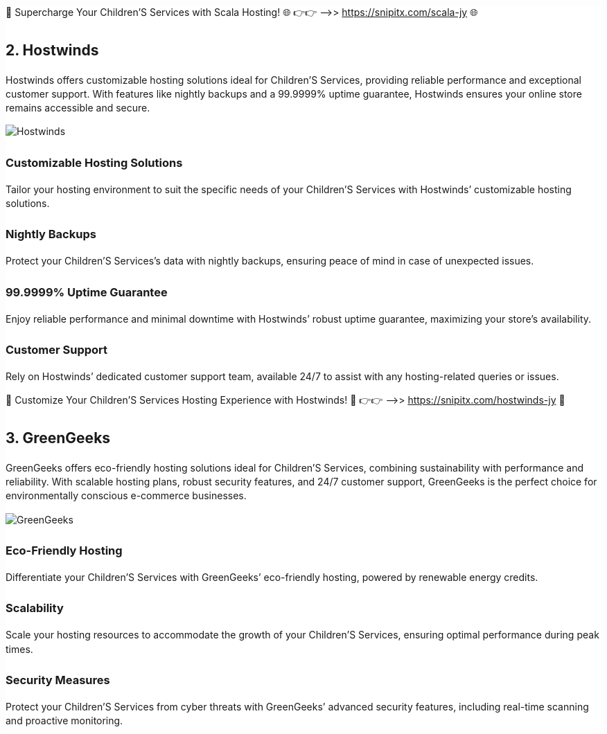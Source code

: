 🚀 Supercharge Your Children’S Services with Scala Hosting! 🌐
👉👉 -->> https://snipitx.com/scala-jy 🌐

## 2. Hostwinds

Hostwinds offers customizable hosting solutions ideal for Children’S Services, providing reliable performance and exceptional customer support. With features like nightly backups and a 99.9999% uptime guarantee, Hostwinds ensures your online store remains accessible and secure.

![Hostwinds](https://i.imgur.com/53aSNXx.jpeg "Hostwinds Hosting")

### Customizable Hosting Solutions
Tailor your hosting environment to suit the specific needs of your Children’S Services with Hostwinds’ customizable hosting solutions.

### Nightly Backups
Protect your Children’S Services’s data with nightly backups, ensuring peace of mind in case of unexpected issues.

### 99.9999% Uptime Guarantee
Enjoy reliable performance and minimal downtime with Hostwinds’ robust uptime guarantee, maximizing your store’s availability.

### Customer Support
Rely on Hostwinds’ dedicated customer support team, available 24/7 to assist with any hosting-related queries or issues.

🌟 Customize Your Children’S Services Hosting Experience with Hostwinds! 🚀
👉👉 -->> https://snipitx.com/hostwinds-jy 🚀


## 3. GreenGeeks

GreenGeeks offers eco-friendly hosting solutions ideal for Children’S Services, combining sustainability with performance and reliability. With scalable hosting plans, robust security features, and 24/7 customer support, GreenGeeks is the perfect choice for environmentally conscious e-commerce businesses.

![GreenGeeks](https://i.imgur.com/eEwuntu.jpg "GreenGeeks Hosting")

### Eco-Friendly Hosting
Differentiate your Children’S Services with GreenGeeks’ eco-friendly hosting, powered by renewable energy credits.

### Scalability
Scale your hosting resources to accommodate the growth of your Children’S Services, ensuring optimal performance during peak times.

### Security Measures
Protect your Children’S Services from cyber threats with GreenGeeks’ advanced security features, including real-time scanning and proactive monitoring.
